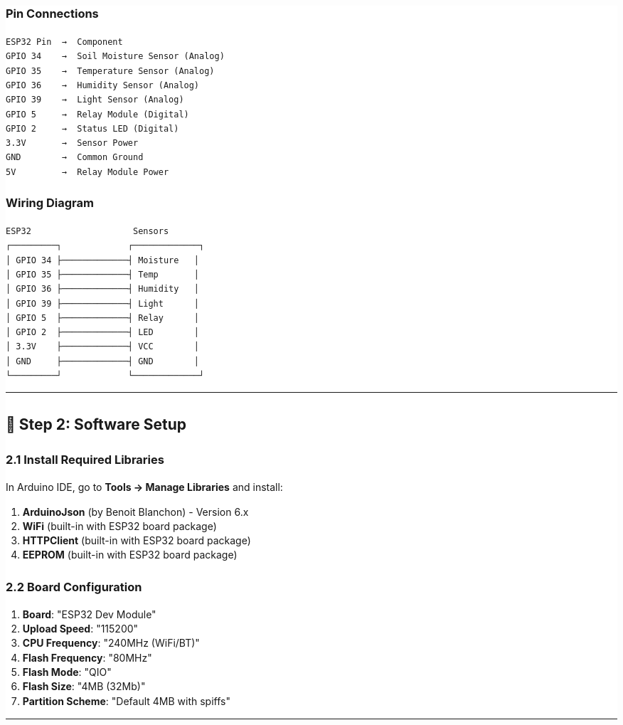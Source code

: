### **Pin Connections**
```
ESP32 Pin  →  Component
GPIO 34    →  Soil Moisture Sensor (Analog)
GPIO 35    →  Temperature Sensor (Analog)
GPIO 36    →  Humidity Sensor (Analog)
GPIO 39    →  Light Sensor (Analog)
GPIO 5     →  Relay Module (Digital)
GPIO 2     →  Status LED (Digital)
3.3V       →  Sensor Power
GND        →  Common Ground
5V         →  Relay Module Power
```

### **Wiring Diagram**
```
ESP32                    Sensors
┌─────────┐             ┌─────────────┐
│ GPIO 34 ├─────────────┤ Moisture   │
│ GPIO 35 ├─────────────┤ Temp       │
│ GPIO 36 ├─────────────┤ Humidity   │
│ GPIO 39 ├─────────────┤ Light      │
│ GPIO 5  ├─────────────┤ Relay      │
│ GPIO 2  ├─────────────┤ LED        │
│ 3.3V    ├─────────────┤ VCC        │
│ GND     ├─────────────┤ GND        │
└─────────┘             └─────────────┘
```

---

## 🔧 **Step 2: Software Setup**

### **2.1 Install Required Libraries**
In Arduino IDE, go to **Tools → Manage Libraries** and install:

1. **ArduinoJson** (by Benoit Blanchon) - Version 6.x
2. **WiFi** (built-in with ESP32 board package)
3. **HTTPClient** (built-in with ESP32 board package)
4. **EEPROM** (built-in with ESP32 board package)

### **2.2 Board Configuration**
1. **Board**: "ESP32 Dev Module"
2. **Upload Speed**: "115200"
3. **CPU Frequency**: "240MHz (WiFi/BT)"
4. **Flash Frequency**: "80MHz"
5. **Flash Mode**: "QIO"
6. **Flash Size**: "4MB (32Mb)"
7. **Partition Scheme**: "Default 4MB with spiffs"

---
